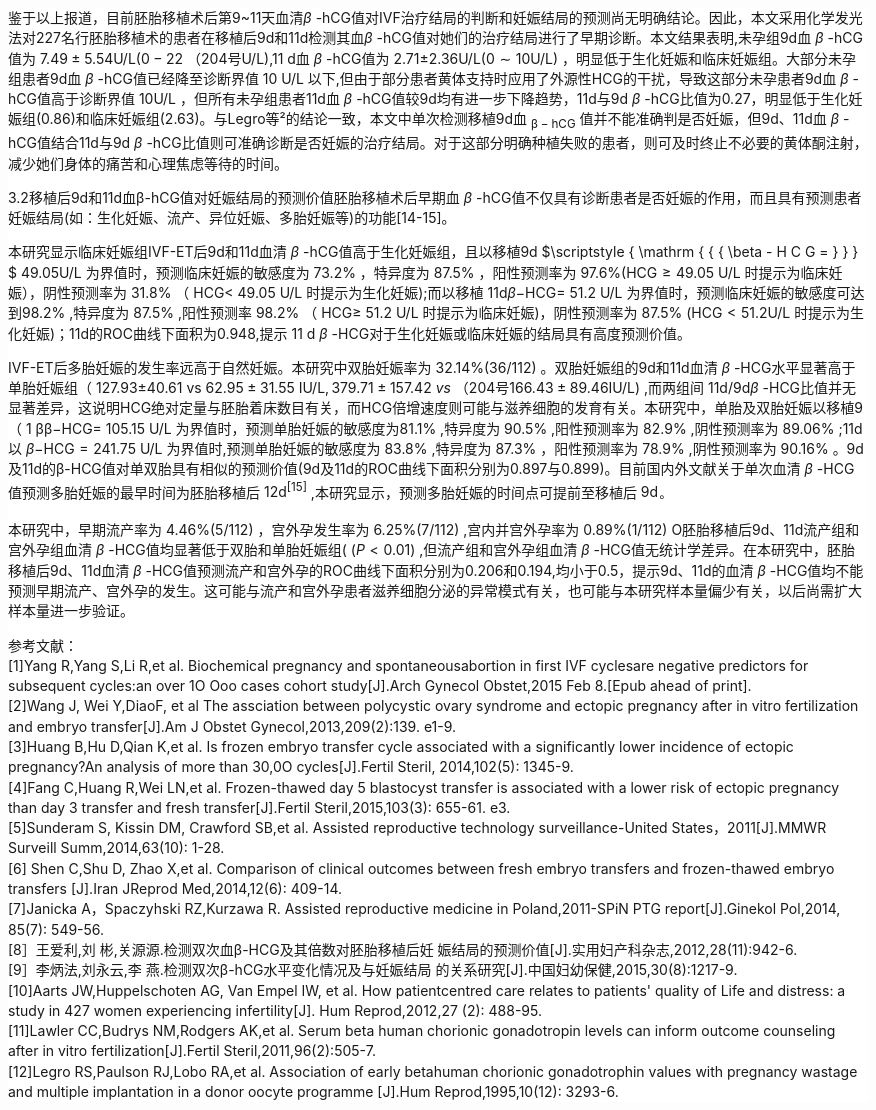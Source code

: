 鉴于以上报道，目前胚胎移植术后第9\~11天血清$\beta$ -hCG值对IVF治疗结局的判断和妊娠结局的预测尚无明确结论。因此，本文采用化学发光法对227名行胚胎移植术的患者在移植后9d和11d检测其血$\beta$ -hCG值对她们的治疗结局进行了早期诊断。本文结果表明,未孕组9d血 $\beta$ -hCG值为 $7 . 4 9 { \pm } 5 . 5 4 \mathrm { U } / \mathrm { L } ( 0 { - } 2 2$ （204号U/L),11 d血 $\beta$ -hCG值为 $2 . 7 1 { \scriptstyle \pm 2 . 3 6 } \mathrm { U } / \mathrm { L } ( 0 { \sim } 1 0 \mathrm { U } / \mathrm { L } )$ ，明显低于生化妊娠和临床妊娠组。大部分未孕组患者9d血 $\beta$ -hCG值已经降至诊断界值 $1 0 ~ \mathrm { U / L }$ 以下,但由于部分患者黄体支持时应用了外源性HCG的干扰，导致这部分未孕患者9d血 $\beta$ -hCG值高于诊断界值 $1 0 \mathrm { U / L }$ ，但所有未孕组患者11d血 $\beta$ -hCG值较9d均有进一步下降趋势，11d与9d $\beta$ -hCG比值为0.27，明显低于生化妊娠组(0.86)和临床妊娠组(2.63)。与Legro等²的结论一致，本文中单次检测移植9d血 $_ { \mathrm { \beta - h C G } }$ 值并不能准确判是否妊娠，但9d、11d血 $\beta$ -hCG值结合11d与9d $\beta$ -hCG比值则可准确诊断是否妊娠的治疗结局。对于这部分明确种植失败的患者，则可及时终止不必要的黄体酮注射，减少她们身体的痛苦和心理焦虑等待的时间。

3.2移植后9d和11d血β-hCG值对妊娠结局的预测价值胚胎移植术后早期血 $\beta$ -hCG值不仅具有诊断患者是否妊娠的作用，而且具有预测患者妊娠结局(如：生化妊娠、流产、异位妊娠、多胎妊娠等)的功能[14-15]。

本研究显示临床妊娠组IVF-ET后9d和11d血清 $\beta$ -hCG值高于生化妊娠组，且以移植9d $\scriptstyle { \mathrm { { \{ \beta - H C G = } } } $ $4 9 . 0 5 \mathrm { U / L }$ 为界值时，预测临床妊娠的敏感度为 $7 3 . 2 \%$ ，特异度为 $8 7 . 5 \%$ ，阳性预测率为 $9 7 . 6 \% ( \mathrm { H C G } { \geqslant } 4 9 . 0 5 \ \mathrm { U / L }$ 时提示为临床妊娠），阴性预测率为 $3 1 . 8 \%$ （ $\mathrm { H C G } <$ $4 9 . 0 5 ~ \mathrm { U / L }$ 时提示为生化妊娠);而以移植 $1 1 \mathrm { d } \beta \mathrm { - } \mathrm { H C G = }$ $5 1 . 2 ~ \mathrm { U / L }$ 为界值时，预测临床妊娠的敏感度可达到$9 8 . 2 \%$ ,特异度为 $8 7 . 5 \%$ ,阳性预测率 $9 8 . 2 \%$ （ $\mathrm { H C G } \geqslant$ $5 1 . 2 ~ \mathrm { U / L }$ 时提示为临床妊娠)，阴性预测率为 $8 7 . 5 \%$ $\mathrm { ( H C G < 5 1 . 2 U / L }$ 时提示为生化妊娠)；11d的ROC曲线下面积为0.948,提示 $1 1 { \mathrm { ~ d ~ } } \beta$ -HCG对于生化妊娠或临床妊娠的结局具有高度预测价值。

IVF-ET后多胎妊娠的发生率远高于自然妊娠。本研究中双胎妊娠率为 $3 2 . 1 4 \% ( 3 6 / 1 1 2 )$ 。双胎妊娠组的9d和11d血清 $\beta$ -HCG水平显著高于单胎妊娠组（ $1 2 7 . 9 3 { \scriptstyle \pm 4 0 . 6 1 }$ vs $6 2 . 9 5 { \pm } 3 1 . 5 5 ~ \mathrm { I U / L } , 3 7 9 . 7 1 { \pm } 1 5 7 . 4 2 ~ v s$ （204号$1 6 6 . 4 3 { \pm } 8 9 . 4 6 \mathrm { I U / L } )$ ,而两组间 $1 1 \mathrm { d } / 9 \mathrm { d } \beta$ -HCG比值并无显著差异，这说明HCG绝对定量与胚胎着床数目有关，而HCG倍增速度则可能与滋养细胞的发育有关。本研究中，单胎及双胎妊娠以移植9（ $\mathrm { 1 \ \beta \beta \mathrm { - } H C G = }$ $1 0 5 . 1 5 ~ \mathrm { U / L }$ 为界值时，预测单胎妊娠的敏感度为$8 1 . 1 \%$ ,特异度为 $9 0 . 5 \%$ ,阳性预测率为 $8 2 . 9 \%$ ,阴性预测率为 $8 9 . 0 6 \%$ ;11d以 $\beta { \mathrm { - } } \mathrm { H C G } { = } 2 4 1 . 7 5 ~ \mathrm { U / L }$ 为界值时,预测单胎妊娠的敏感度为 $8 3 . 8 \%$ ,特异度为 $8 7 . 3 \%$ ，阳性预测率为 $7 8 . 9 \%$ ,阴性预测率为 $9 0 . 1 6 \%$ 。9d及11d的β-HCG值对单双胎具有相似的预测价值(9d及11d的ROC曲线下面积分别为0.897与0.899)。目前国内外文献关于单次血清 $\beta$ -HCG值预测多胎妊娠的最早时间为胚胎移植后 $1 2 \mathrm { d } ^ { [ 1 5 ] }$ ,本研究显示，预测多胎妊娠的时间点可提前至移植后 $9 \mathrm { d } _ { \circ }$

本研究中，早期流产率为 $4 . 4 6 \% ( 5 / 1 1 2 )$ ，宫外孕发生率为 $6 . 2 5 \% ( 7 / 1 1 2 )$ ,宫内并宫外孕率为 $0 . 8 9 \% ( 1 / 1 1 2 )$ O胚胎移植后9d、11d流产组和宫外孕组血清 $\beta$ -HCG值均显著低于双胎和单胎妊娠组( $( P { < } 0 . 0 1 )$ ,但流产组和宫外孕组血清 $\beta$ -HCG值无统计学差异。在本研究中，胚胎移植后9d、11d血清 $\beta$ -HCG值预测流产和宫外孕的ROC曲线下面积分别为0.206和0.194,均小于0.5，提示9d、11d的血清 $\beta$ -HCG值均不能预测早期流产、宫外孕的发生。这可能与流产和宫外孕患者滋养细胞分泌的异常模式有关，也可能与本研究样本量偏少有关，以后尚需扩大样本量进一步验证。

参考文献：   
[1]Yang R,Yang S,Li R,et al. Biochemical pregnancy and spontaneousabortion in first IVF cyclesare negative predictors for subsequent cycles:an over 1O Ooo cases cohort study[J].Arch Gynecol Obstet,2015 Feb 8.[Epub ahead of print].   
[2]Wang J, Wei Y,DiaoF, et al The assciation between polycystic ovary syndrome and ectopic pregnancy after in vitro fertilization and embryo transfer[J].Am J Obstet Gynecol,2013,209(2):139. e1-9.   
[3]Huang B,Hu D,Qian K,et al. Is frozen embryo transfer cycle associated with a significantly lower incidence of ectopic pregnancy?An analysis of more than 30,0O cycles[J].Fertil Steril, 2014,102(5): 1345-9.   
[4]Fang C,Huang R,Wei LN,et al. Frozen-thawed day 5 blastocyst transfer is associated with a lower risk of ectopic pregnancy than day 3 transfer and fresh transfer[J].Fertil Steril,2015,103(3): 655-61. e3.   
[5]Sunderam S, Kissin DM, Crawford SB,et al. Assisted reproductive technology surveillance-United States，2011[J].MMWR Surveill Summ,2014,63(10): 1-28.   
[6] Shen C,Shu D, Zhao X,et al. Comparison of clinical outcomes between fresh embryo transfers and frozen-thawed embryo transfers [J].Iran JReprod Med,2014,12(6): 409-14.   
[7]Janicka A，Spaczyhski RZ,Kurzawa R. Assisted reproductive medicine in Poland,2011-SPiN PTG report[J].Ginekol Pol,2014, 85(7): 549-56.   
[8］王爱利,刘 彬,关源源.检测双次血β-HCG及其倍数对胚胎移植后妊 娠结局的预测价值[J].实用妇产科杂志,2012,28(11):942-6.   
[9］李炳法,刘永云,李 燕.检测双次β-hCG水平变化情况及与妊娠结局 的关系研究[J].中国妇幼保健,2015,30(8):1217-9.   
[10]Aarts JW,Huppelschoten AG, Van Empel IW, et al. How patientcentred care relates to patients' quality of Life and distress: a study in 427 women experiencing infertility[J]. Hum Reprod,2012,27 (2): 488-95.   
[11]Lawler CC,Budrys NM,Rodgers AK,et al. Serum beta human chorionic gonadotropin levels can inform outcome counseling after in vitro fertilization[J].Fertil Steril,2011,96(2):505-7.   
[12]Legro RS,Paulson RJ,Lobo RA,et al. Association of early betahuman chorionic gonadotrophin values with pregnancy wastage and multiple implantation in a donor oocyte programme [J].Hum Reprod,1995,10(12): 3293-6.   